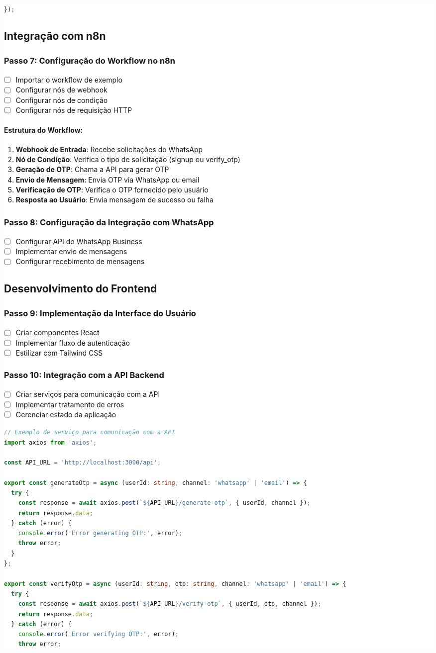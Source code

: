 ```javascript
});
```

## Integração com n8n

### Passo 7: Configuração do Workflow no n8n

- [ ] Importar o workflow de exemplo
- [ ] Configurar nós de webhook
- [ ] Configurar nós de condição
- [ ] Configurar nós de requisição HTTP

#### Estrutura do Workflow:

1. **Webhook de Entrada**: Recebe solicitações do WhatsApp
2. **Nó de Condição**: Verifica o tipo de solicitação (signup ou verify_otp)
3. **Geração de OTP**: Chama a API para gerar OTP
4. **Envio de Mensagem**: Envia OTP via WhatsApp ou email
5. **Verificação de OTP**: Verifica o OTP fornecido pelo usuário
6. **Resposta ao Usuário**: Envia mensagem de sucesso ou falha

### Passo 8: Configuração da Integração com WhatsApp

- [ ] Configurar API do WhatsApp Business
- [ ] Implementar envio de mensagens
- [ ] Configurar recebimento de mensagens

## Desenvolvimento do Frontend

### Passo 9: Implementação da Interface do Usuário

- [ ] Criar componentes React
- [ ] Implementar fluxo de autenticação
- [ ] Estilizar com Tailwind CSS

### Passo 10: Integração com a API Backend

- [ ] Criar serviços para comunicação com a API
- [ ] Implementar tratamento de erros
- [ ] Gerenciar estado da aplicação

```typescript
// Exemplo de serviço para comunicação com a API
import axios from 'axios';

const API_URL = 'http://localhost:3000/api';

export const generateOtp = async (userId: string, channel: 'whatsapp' | 'email') => {
  try {
    const response = await axios.post(`${API_URL}/generate-otp`, { userId, channel });
    return response.data;
  } catch (error) {
    console.error('Error generating OTP:', error);
    throw error;
  }
};

export const verifyOtp = async (userId: string, otp: string, channel: 'whatsapp' | 'email') => {
  try {
    const response = await axios.post(`${API_URL}/verify-otp`, { userId, otp, channel });
    return response.data;
  } catch (error) {
    console.error('Error verifying OTP:', error);
    throw error;
```